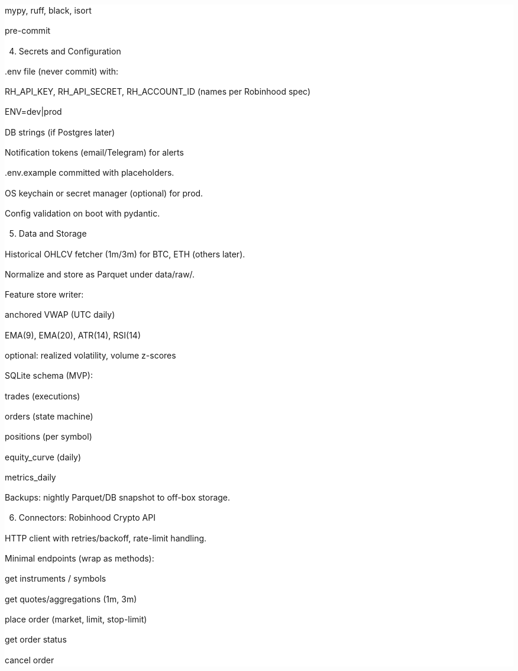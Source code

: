  mypy, ruff, black, isort

 pre-commit

4) Secrets and Configuration

 .env file (never commit) with:

RH_API_KEY, RH_API_SECRET, RH_ACCOUNT_ID (names per Robinhood spec)

ENV=dev|prod

DB strings (if Postgres later)

Notification tokens (email/Telegram) for alerts

 .env.example committed with placeholders.

 OS keychain or secret manager (optional) for prod.

 Config validation on boot with pydantic.

5) Data and Storage

 Historical OHLCV fetcher (1m/3m) for BTC, ETH (others later).

 Normalize and store as Parquet under data/raw/.

 Feature store writer:

anchored VWAP (UTC daily)

EMA(9), EMA(20), ATR(14), RSI(14)

optional: realized volatility, volume z-scores

 SQLite schema (MVP):

trades (executions)

orders (state machine)

positions (per symbol)

equity_curve (daily)

metrics_daily

 Backups: nightly Parquet/DB snapshot to off-box storage.

6) Connectors: Robinhood Crypto API

 HTTP client with retries/backoff, rate-limit handling.

 Minimal endpoints (wrap as methods):

get instruments / symbols

get quotes/aggregations (1m, 3m)

place order (market, limit, stop-limit)

get order status

cancel order
